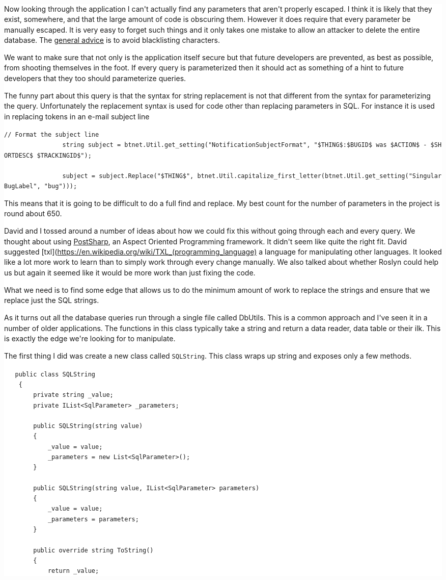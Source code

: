 Now looking through the application I can't actually find any parameters that aren't properly escaped. I think it is likely that they exist, somewhere, and that the large amount of code is obscuring them. However it does require that every parameter be manually escaped. It is very easy to forget such things and it only takes one mistake to allow an attacker to delete the entire database. The [general advice](https://www.owasp.org/images/d/d4/OWASP_IL_2007_SQL_Smuggling.pdf) is to avoid blacklisting characters.

We want to make sure that not only is the application itself secure but that future developers are prevented, as best as possible, from shooting themselves in the foot. If every query is parameterized then it should act as something of a hint to future developers that they too should parameterize queries.

The funny part about this query is that the syntax for string replacement is not that different from the syntax for parameterizing the query. Unfortunately the replacement syntax is used for code other than replacing parameters in SQL. For instance it is used in replacing tokens in an e-mail subject line

```
// Format the subject line
				string subject = btnet.Util.get_setting("NotificationSubjectFormat", "$THING$:$BUGID$ was $ACTION$ - $SHORTDESC$ $TRACKINGID$");

				subject = subject.Replace("$THING$", btnet.Util.capitalize_first_letter(btnet.Util.get_setting("SingularBugLabel", "bug")));
```
This means that it is going to be difficult to do a full find and replace. My best count for the number of parameters in the project is round about 650.

David and I tossed around a number of ideas about how we could fix this without going through each and every query. We thought about using [PostSharp](http://www.postsharp.net/), an Aspect Oriented Programming framework. It didn't seem like quite the right fit. David suggested [txl](https://en.wikipedia.org/wiki/TXL_(programming_language) a language for manipulating other languages. It looked like a lot more work to learn than to simply work through every change manually. We also talked about whether Roslyn could help us but again it seemed like it would be more work than just fixing the code.

What we need is to find some edge that allows us to do the minimum amount of work to replace the strings and ensure that we replace just the SQL strings.

As it turns out all the database queries run through a single file called DbUtils. This is a common approach and I've seen it in a number of older applications. The functions in this class typically take a string and return a data reader, data table or their ilk. This is exactly the edge we're looking for to manipulate.

The first thing I did was create a new class called ```SQLString```. This class wraps up string and exposes only a few methods.

```
   public class SQLString
    {
        private string _value;
        private IList<SqlParameter> _parameters;

        public SQLString(string value)
        {
            _value = value;
            _parameters = new List<SqlParameter>();
        }

        public SQLString(string value, IList<SqlParameter> parameters)
        {
            _value = value;
            _parameters = parameters;
        }

        public override string ToString()
        {
            return _value;
```